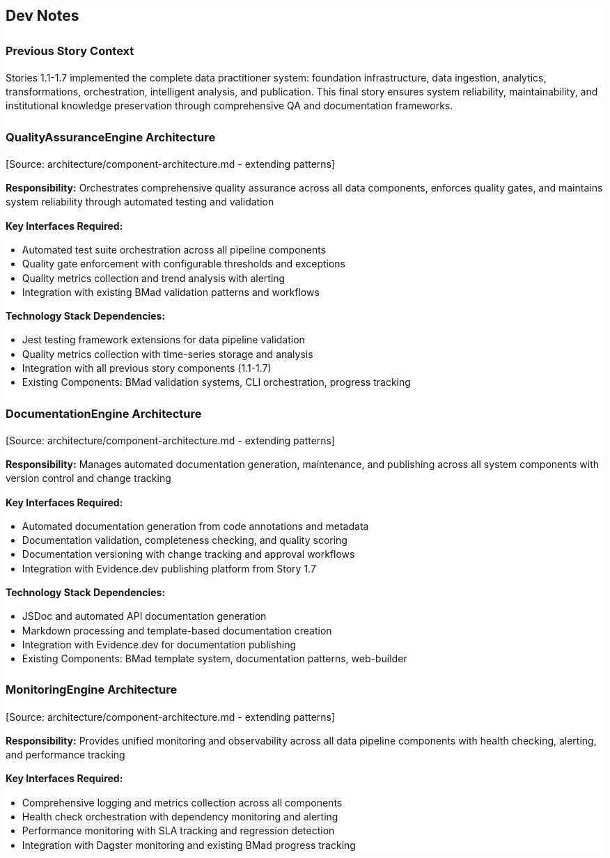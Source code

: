 ## Dev Notes

### Previous Story Context
Stories 1.1-1.7 implemented the complete data practitioner system: foundation infrastructure, data ingestion, analytics, transformations, orchestration, intelligent analysis, and publication. This final story ensures system reliability, maintainability, and institutional knowledge preservation through comprehensive QA and documentation frameworks.

### QualityAssuranceEngine Architecture
[Source: architecture/component-architecture.md - extending patterns]

**Responsibility:** Orchestrates comprehensive quality assurance across all data components, enforces quality gates, and maintains system reliability through automated testing and validation

**Key Interfaces Required:**
- Automated test suite orchestration across all pipeline components
- Quality gate enforcement with configurable thresholds and exceptions
- Quality metrics collection and trend analysis with alerting
- Integration with existing BMad validation patterns and workflows

**Technology Stack Dependencies:**
- Jest testing framework extensions for data pipeline validation
- Quality metrics collection with time-series storage and analysis
- Integration with all previous story components (1.1-1.7)
- Existing Components: BMad validation systems, CLI orchestration, progress tracking

### DocumentationEngine Architecture
[Source: architecture/component-architecture.md - extending patterns]

**Responsibility:** Manages automated documentation generation, maintenance, and publishing across all system components with version control and change tracking

**Key Interfaces Required:**
- Automated documentation generation from code annotations and metadata
- Documentation validation, completeness checking, and quality scoring
- Documentation versioning with change tracking and approval workflows
- Integration with Evidence.dev publishing platform from Story 1.7

**Technology Stack Dependencies:**
- JSDoc and automated API documentation generation
- Markdown processing and template-based documentation creation
- Integration with Evidence.dev for documentation publishing
- Existing Components: BMad template system, documentation patterns, web-builder

### MonitoringEngine Architecture
[Source: architecture/component-architecture.md - extending patterns]

**Responsibility:** Provides unified monitoring and observability across all data pipeline components with health checking, alerting, and performance tracking

**Key Interfaces Required:**
- Comprehensive logging and metrics collection across all components
- Health check orchestration with dependency monitoring and alerting
- Performance monitoring with SLA tracking and regression detection
- Integration with Dagster monitoring and existing BMad progress tracking
